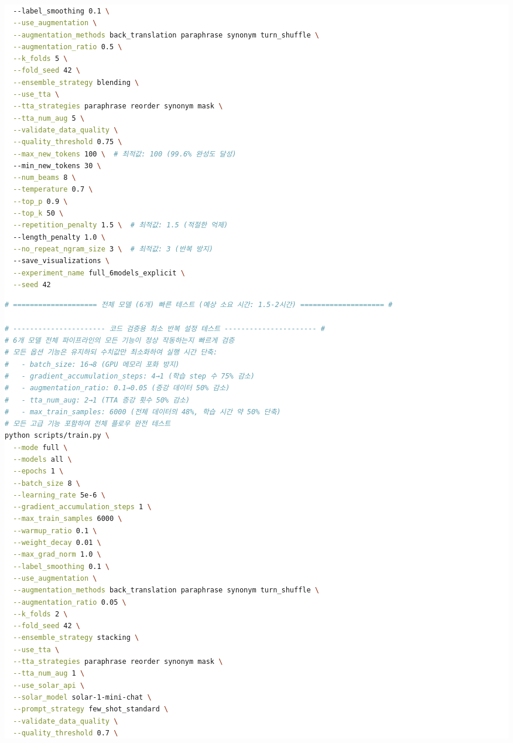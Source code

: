 ```bash
  --label_smoothing 0.1 \
  --use_augmentation \
  --augmentation_methods back_translation paraphrase synonym turn_shuffle \
  --augmentation_ratio 0.5 \
  --k_folds 5 \
  --fold_seed 42 \
  --ensemble_strategy blending \
  --use_tta \
  --tta_strategies paraphrase reorder synonym mask \
  --tta_num_aug 5 \
  --validate_data_quality \
  --quality_threshold 0.75 \
  --max_new_tokens 100 \  # 최적값: 100 (99.6% 완성도 달성)
  --min_new_tokens 30 \
  --num_beams 8 \
  --temperature 0.7 \
  --top_p 0.9 \
  --top_k 50 \
  --repetition_penalty 1.5 \  # 최적값: 1.5 (적절한 억제)
  --length_penalty 1.0 \
  --no_repeat_ngram_size 3 \  # 최적값: 3 (반복 방지)
  --save_visualizations \
  --experiment_name full_6models_explicit \
  --seed 42
```

```bash
# ==================== 전체 모델 (6개) 빠른 테스트 (예상 소요 시간: 1.5-2시간) ==================== #

# ---------------------- 코드 검증용 최소 반복 설정 테스트 ---------------------- #
# 6개 모델 전체 파이프라인의 모든 기능이 정상 작동하는지 빠르게 검증
# 모든 옵션 기능은 유지하되 수치값만 최소화하여 실행 시간 단축:
#   - batch_size: 16→8 (GPU 메모리 포화 방지)
#   - gradient_accumulation_steps: 4→1 (학습 step 수 75% 감소)
#   - augmentation_ratio: 0.1→0.05 (증강 데이터 50% 감소)
#   - tta_num_aug: 2→1 (TTA 증강 횟수 50% 감소)
#   - max_train_samples: 6000 (전체 데이터의 48%, 학습 시간 약 50% 단축)
# 모든 고급 기능 포함하여 전체 플로우 완전 테스트
python scripts/train.py \
  --mode full \
  --models all \
  --epochs 1 \
  --batch_size 8 \
  --learning_rate 5e-6 \
  --gradient_accumulation_steps 1 \
  --max_train_samples 6000 \
  --warmup_ratio 0.1 \
  --weight_decay 0.01 \
  --max_grad_norm 1.0 \
  --label_smoothing 0.1 \
  --use_augmentation \
  --augmentation_methods back_translation paraphrase synonym turn_shuffle \
  --augmentation_ratio 0.05 \
  --k_folds 2 \
  --fold_seed 42 \
  --ensemble_strategy stacking \
  --use_tta \
  --tta_strategies paraphrase reorder synonym mask \
  --tta_num_aug 1 \
  --use_solar_api \
  --solar_model solar-1-mini-chat \
  --prompt_strategy few_shot_standard \
  --validate_data_quality \
  --quality_threshold 0.7 \
```